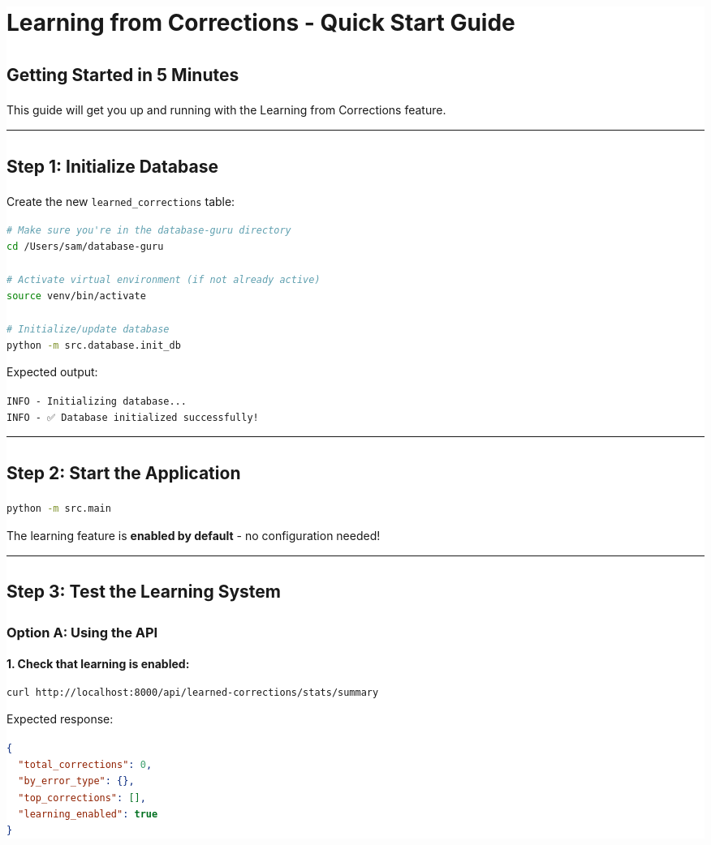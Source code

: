 # Learning from Corrections - Quick Start Guide

## Getting Started in 5 Minutes

This guide will get you up and running with the Learning from Corrections feature.

---

## Step 1: Initialize Database

Create the new `learned_corrections` table:

```bash
# Make sure you're in the database-guru directory
cd /Users/sam/database-guru

# Activate virtual environment (if not already active)
source venv/bin/activate

# Initialize/update database
python -m src.database.init_db
```

Expected output:
```
INFO - Initializing database...
INFO - ✅ Database initialized successfully!
```

---

## Step 2: Start the Application

```bash
python -m src.main
```

The learning feature is **enabled by default** - no configuration needed!

---

## Step 3: Test the Learning System

### Option A: Using the API

**1. Check that learning is enabled:**
```bash
curl http://localhost:8000/api/learned-corrections/stats/summary
```

Expected response:
```json
{
  "total_corrections": 0,
  "by_error_type": {},
  "top_corrections": [],
  "learning_enabled": true
}
```
